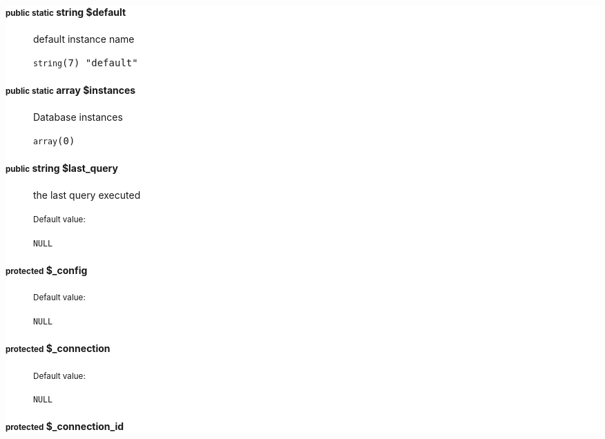 <dl>
<dt>
<h4 id='property-default'><small>public static</small>  <span class='blue'>string</span> $default</h4>
</dt>
<dd>
 <p>default instance name</p>
</dd>
<dd>
 <pre class="debug"><small>string</small><span>(7)</span> "default"</pre></dd>
<dt>
<h4 id='property-instances'><small>public static</small>  <span class='blue'>array</span> $instances</h4>
</dt>
<dd>
 <p>Database instances</p>
</dd>
<dd>
 <pre class="debug"><small>array</small><span>(0)</span> </pre></dd>
<dt>
<h4 id='property-last_query'><small>public</small>  <span class='blue'>string</span> $last_query</h4>
</dt>
<dd>
 <p>the last query executed</p>
</dd>
<dd>
 </dd>
<dd>
<small>Default value:</small>
<br />
 <pre class="debug"><small>NULL</small></pre></dd>
<dt>
<h4 id='property-_config'><small>protected</small>  <span class='blue'></span> $_config</h4>
</dt>
<dd>
 </dd>
<dd>
 </dd>
<dd>
<small>Default value:</small>
<br />
 <pre class="debug"><small>NULL</small></pre></dd>
<dt>
<h4 id='property-_connection'><small>protected</small>  <span class='blue'></span> $_connection</h4>
</dt>
<dd>
 </dd>
<dd>
 </dd>
<dd>
<small>Default value:</small>
<br />
 <pre class="debug"><small>NULL</small></pre></dd>
<dt>
<h4 id='property-_connection_id'><small>protected</small>  <span class='blue'></span> $_connection_id</h4>
</dt>
<dd>
 </dd>
<dd>
 </dd>
<dd>